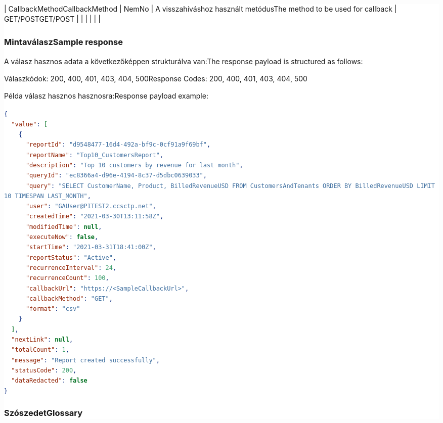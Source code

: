 |    <span data-ttu-id="a2d5f-297">CallbackMethod</span><span class="sxs-lookup"><span data-stu-id="a2d5f-297">CallbackMethod</span></span>     |    <span data-ttu-id="a2d5f-298">Nem</span><span class="sxs-lookup"><span data-stu-id="a2d5f-298">No</span></span>     |    <span data-ttu-id="a2d5f-299">A visszahíváshoz használt metódus</span><span class="sxs-lookup"><span data-stu-id="a2d5f-299">The method to be used for callback</span></span>     |    <span data-ttu-id="a2d5f-300">GET/POST</span><span class="sxs-lookup"><span data-stu-id="a2d5f-300">GET/POST</span></span>     |
|        |        |        |        |

### <a name="sample-response"></a><span data-ttu-id="a2d5f-301">Mintaválasz</span><span class="sxs-lookup"><span data-stu-id="a2d5f-301">Sample response</span></span>

<span data-ttu-id="a2d5f-302">A válasz hasznos adata a következőképpen strukturálva van:</span><span class="sxs-lookup"><span data-stu-id="a2d5f-302">The response payload is structured as follows:</span></span>

<span data-ttu-id="a2d5f-303">Válaszkódok: 200, 400, 401, 403, 404, 500</span><span class="sxs-lookup"><span data-stu-id="a2d5f-303">Response Codes: 200, 400, 401, 403, 404, 500</span></span>

<span data-ttu-id="a2d5f-304">Példa válasz hasznos hasznosra:</span><span class="sxs-lookup"><span data-stu-id="a2d5f-304">Response payload example:</span></span>

```json
{ 
  "value": [
    { 
      "reportId": "d9548477-16d4-492a-bf9c-0cf91a9f69bf", 
      "reportName": "Top10_CustomersReport", 
      "description": "Top 10 customers by revenue for last month", 
      "queryId": "ec8366a4-d96e-4194-8c37-d5dbc0639033", 
      "query": "SELECT CustomerName, Product, BilledRevenueUSD FROM CustomersAndTenants ORDER BY BilledRevenueUSD LIMIT 10 TIMESPAN LAST_MONTH", 
      "user": "GAUser@PITEST2.ccsctp.net", 
      "createdTime": "2021-03-30T13:11:58Z", 
      "modifiedTime": null, 
      "executeNow": false, 
      "startTime": "2021-03-31T18:41:00Z", 
      "reportStatus": "Active", 
      "recurrenceInterval": 24, 
      "recurrenceCount": 100, 
      "callbackUrl": "https://<SampleCallbackUrl>", 
      "callbackMethod": "GET", 
      "format": "csv"
    } 
  ], 
  "nextLink": null, 
  "totalCount": 1, 
  "message": "Report created successfully", 
  "statusCode": 200, 
  "dataRedacted": false 
}
```

### <a name="glossary"></a><span data-ttu-id="a2d5f-305">Szószedet</span><span class="sxs-lookup"><span data-stu-id="a2d5f-305">Glossary</span></span>
